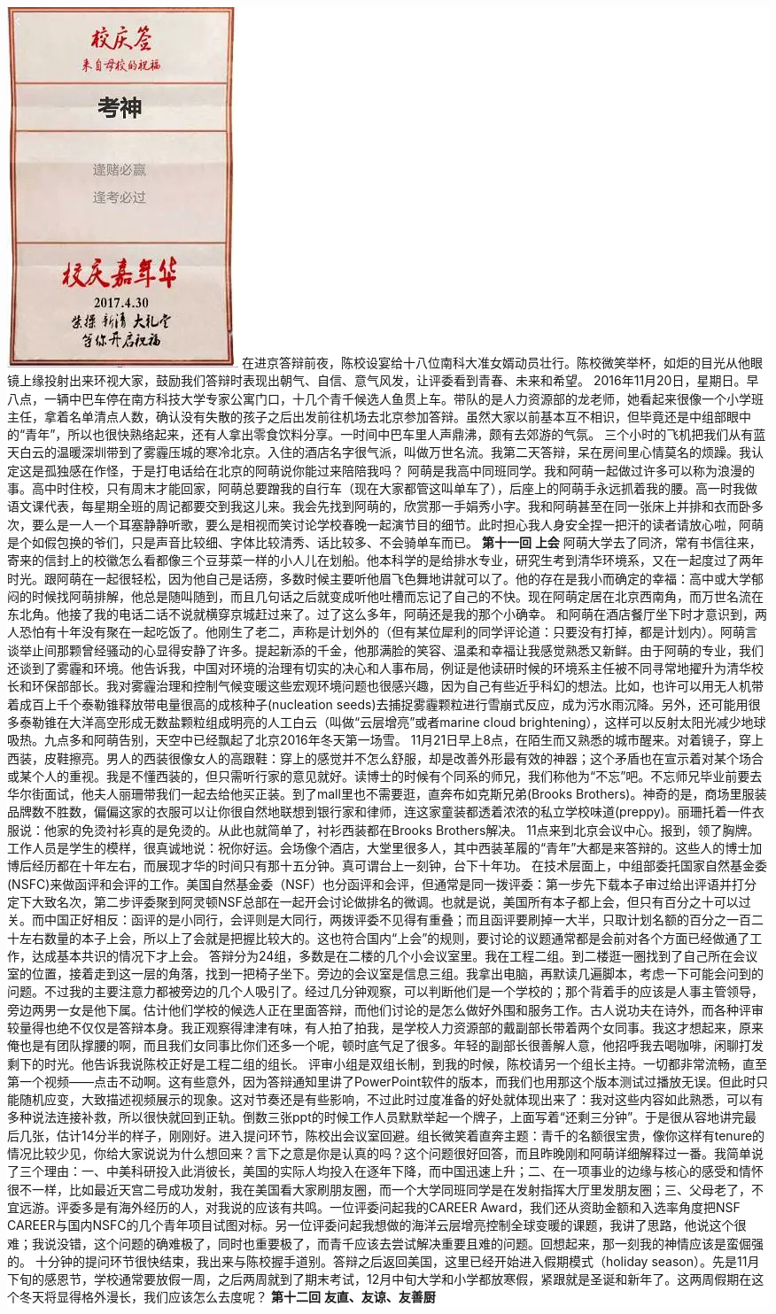 ![](assets/1681731920-dafee93e420b0d9f016c2454d149b452.jpg "10.jpg")
在进京答辩前夜，陈校设宴给十八位南科大准女婿动员壮行。陈校微笑举杯，如炬的目光从他眼镜上缘投射出来环视大家，鼓励我们答辩时表现出朝气、自信、意气风发，让评委看到青春、未来和希望。
2016年11月20日，星期日。早八点，一辆中巴车停在南方科技大学专家公寓门口，十几个青千候选人鱼贯上车。带队的是人力资源部的龙老师，她看起来很像一个小学班主任，拿着名单清点人数，确认没有失散的孩子之后出发前往机场去北京参加答辩。虽然大家以前基本互不相识，但毕竟还是中组部眼中的“青年”，所以也很快熟络起来，还有人拿出零食饮料分享。一时间中巴车里人声鼎沸，颇有去郊游的气氛。
三个小时的飞机把我们从有蓝天白云的温暖深圳带到了雾霾压城的寒冷北京。入住的酒店名字很气派，叫做万世名流。我第二天答辩，呆在房间里心情莫名的烦躁。我认定这是孤独感在作怪，于是打电话给在北京的阿萌说你能过来陪陪我吗？
阿萌是我高中同班同学。我和阿萌一起做过许多可以称为浪漫的事。高中时住校，只有周末才能回家，阿萌总要蹭我的自行车（现在大家都管这叫单车了），后座上的阿萌手永远抓着我的腰。高一时我做语文课代表，每星期全班的周记都要交到我这儿来。我会先找到阿萌的，欣赏那一手娟秀小字。我和阿萌甚至在同一张床上并排和衣而卧多次，要么是一人一个耳塞静静听歌，要么是相视而笑讨论学校春晚一起演节目的细节。此时担心我人身安全捏一把汗的读者请放心啦，阿萌是个如假包换的爷们，只是声音比较细、字体比较清秀、话比较多、不会骑单车而已。
**第十一回**
**上会**
阿萌大学去了同济，常有书信往来，寄来的信封上的校徽怎么看都像三个豆芽菜一样的小人儿在划船。他本科学的是给排水专业，研究生考到清华环境系，又在一起度过了两年时光。跟阿萌在一起很轻松，因为他自己是话痨，多数时候主要听他眉飞色舞地讲就可以了。他的存在是我小而确定的幸福：高中或大学郁闷的时候找阿萌排解，他总是随叫随到，而且几句话之后就变成听他吐槽而忘记了自己的不快。现在阿萌定居在北京西南角，而万世名流在东北角。他接了我的电话二话不说就横穿京城赶过来了。过了这么多年，阿萌还是我的那个小确幸。
和阿萌在酒店餐厅坐下时才意识到，两人恐怕有十年没有聚在一起吃饭了。他刚生了老二，声称是计划外的（但有某位犀利的同学评论道：只要没有打掉，都是计划内）。阿萌言谈举止间那颗曾经骚动的心显得安静了许多。提起新添的千金，他那满脸的笑容、温柔和幸福让我感觉熟悉又新鲜。由于阿萌的专业，我们还谈到了雾霾和环境。他告诉我，中国对环境的治理有切实的决心和人事布局，例证是他读研时候的环境系主任被不同寻常地擢升为清华校长和环保部部长。我对雾霾治理和控制气候变暖这些宏观环境问题也很感兴趣，因为自己有些近乎科幻的想法。比如，也许可以用无人机带着成百上千个泰勒锥释放带电量很高的成核种子(nucleation seeds)去捕捉雾霾颗粒进行雪崩式反应，成为污水雨沉降。另外，还可能用很多泰勒锥在大洋高空形成无数盐颗粒组成明亮的人工白云（叫做“云层增亮”或者marine cloud brightening），这样可以反射太阳光减少地球吸热。九点多和阿萌告别，天空中已经飘起了北京2016年冬天第一场雪。
11月21日早上8点，在陌生而又熟悉的城市醒来。对着镜子，穿上西装，皮鞋擦亮。男人的西装很像女人的高跟鞋：穿上的感觉并不怎么舒服，却是改善外形最有效的神器；这个矛盾也在宣示着对某个场合或某个人的重视。我是不懂西装的，但只需听行家的意见就好。读博士的时候有个同系的师兄，我们称他为“不忘”吧。不忘师兄毕业前要去华尔街面试，他夫人丽珊带我们一起去给他买正装。到了mall里也不需要逛，直奔布如克斯兄弟(Brooks Brothers)。神奇的是，商场里服装品牌数不胜数，偏偏这家的衣服可以让你很自然地联想到银行家和律师，连这家童装都透着浓浓的私立学校味道(preppy)。丽珊托着一件衣服说：他家的免烫衬衫真的是免烫的。从此也就简单了，衬衫西装都在Brooks Brothers解决。
11点来到北京会议中心。报到，领了胸牌。工作人员是学生的模样，很真诚地说：祝你好运。会场像个酒店，大堂里很多人，其中西装革履的“青年”大都是来答辩的。这些人的博士加博后经历都在十年左右，而展现才华的时间只有那十五分钟。真可谓台上一刻钟，台下十年功。
在技术层面上，中组部委托国家自然基金委(NSFC)来做函评和会评的工作。美国自然基金委（NSF）也分函评和会评，但通常是同一拨评委：第一步先下载本子审过给出评语并打分定下大致名次，第二步评委聚到阿灵顿NSF总部在一起开会讨论做排名的微调。也就是说，美国所有本子都上会，但只有百分之十可以过关。而中国正好相反：函评的是小同行，会评则是大同行，两拨评委不见得有重叠；而且函评要刷掉一大半，只取计划名额的百分之一百二十左右数量的本子上会，所以上了会就是把握比较大的。这也符合国内“上会”的规则，要讨论的议题通常都是会前对各个方面已经做通了工作，达成基本共识的情况下才上会。
答辩分为24组，多数是在二楼的几个小会议室里。我在工程二组。到二楼逛一圈找到了自己所在会议室的位置，接着走到这一层的角落，找到一把椅子坐下。旁边的会议室是信息三组。我拿出电脑，再默读几遍脚本，考虑一下可能会问到的问题。不过我的主要注意力都被旁边的几个人吸引了。经过几分钟观察，可以判断他们是一个学校的；那个背着手的应该是人事主管领导，旁边两男一女是他下属。估计他们学校的候选人正在里面答辩，而他们讨论的是怎么做好外围和服务工作。古人说功夫在诗外，而各种评审较量得也绝不仅仅是答辩本身。我正观察得津津有味，有人拍了拍我，是学校人力资源部的戴副部长带着两个女同事。我这才想起来，原来俺也是有团队撑腰的啊，而且我们女同事比你们还多一个呢，顿时底气足了很多。年轻的副部长很善解人意，他招呼我去喝咖啡，闲聊打发剩下的时光。他告诉我说陈校正好是工程二组的组长。
评审小组是双组长制，到我的时候，陈校请另一个组长主持。一切都非常流畅，直至第一个视频——点击不动啊。这有些意外，因为答辩通知里讲了PowerPoint软件的版本，而我们也用那这个版本测试过播放无误。但此时只能随机应变，大致描述视频展示的现象。这对节奏还是有些影响，不过此时过度准备的好处就体现出来了：我对这些内容如此熟悉，可以有多种说法连接补救，所以很快就回到正轨。倒数三张ppt的时候工作人员默默举起一个牌子，上面写着“还剩三分钟”。于是很从容地讲完最后几张，估计14分半的样子，刚刚好。进入提问环节，陈校出会议室回避。组长微笑着直奔主题：青千的名额很宝贵，像你这样有tenure的情况比较少见，你给大家说说为什么想回来？言下之意是你是认真的吗？这个问题很好回答，而且昨晚刚和阿萌详细解释过一番。我简单说了三个理由：一、中美科研投入此消彼长，美国的实际人均投入在逐年下降，而中国迅速上升；二、在一项事业的边缘与核心的感受和情怀很不一样，比如最近天宫二号成功发射，我在美国看大家刷朋友圈，而一个大学同班同学是在发射指挥大厅里发朋友圈；三、父母老了，不宜远游。评委多是有海外经历的人，对我说的应该有共鸣。一位评委问起我的CAREER Award，我们还从资助金额和入选率角度把NSF CAREER与国内NSFC的几个青年项目试图对标。另一位评委问起我想做的海洋云层增亮控制全球变暖的课题，我讲了思路，他说这个很难；我说没错，这个问题的确难极了，同时也重要极了，而青千应该去尝试解决重要且难的问题。回想起来，那一刻我的神情应该是蛮倔强的。
十分钟的提问环节很快结束，我出来与陈校握手道别。答辩之后返回美国，这里已经开始进入假期模式（holiday season）。先是11月下旬的感恩节，学校通常要放假一周，之后两周就到了期末考试，12月中旬大学和小学都放寒假，紧跟就是圣诞和新年了。这两周假期在这个冬天将显得格外漫长，我们应该怎么去度呢？
**第十二回**
**友直、友谅、友善厨**